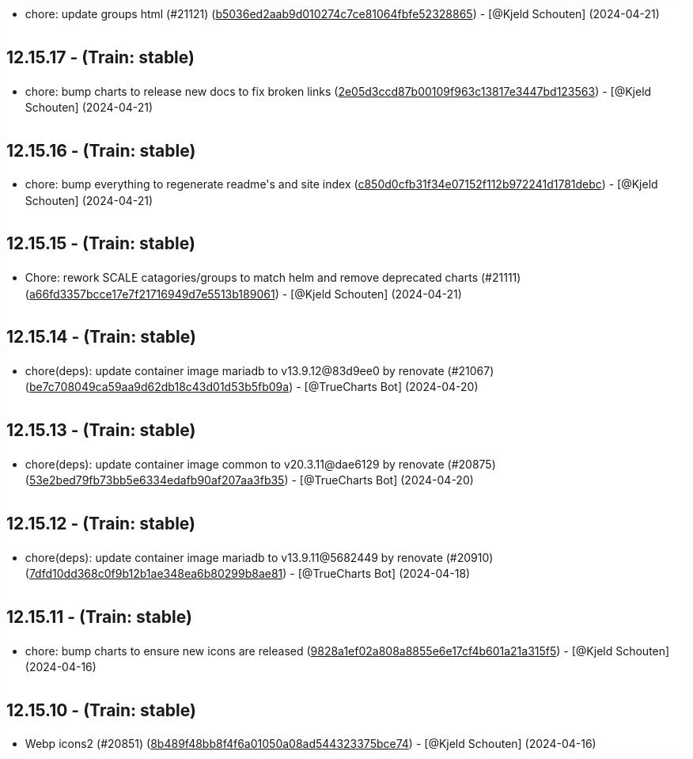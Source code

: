 - chore: update groups html (#21121) ([b5036ed2aab9d010274c7ce81064fbfe52328865](https://github.com/truecharts/charts/commit/b5036ed2aab9d010274c7ce81064fbfe52328865)) - [@Kjeld Schouten] (2024-04-21)

## 12.15.17 - (Train: stable)

- chore: bump charts to release new docs to fix broken links ([2e05d3ccd87b00109f963c13817e3447bd123563](https://github.com/truecharts/charts/commit/2e05d3ccd87b00109f963c13817e3447bd123563)) - [@Kjeld Schouten] (2024-04-21)

## 12.15.16 - (Train: stable)

- chore: bump everything to regenerate readme&#39;s and site index ([c850d0cfb31f34e07152f112b972241d1781debc](https://github.com/truecharts/charts/commit/c850d0cfb31f34e07152f112b972241d1781debc)) - [@Kjeld Schouten] (2024-04-21)

## 12.15.15 - (Train: stable)

- Chore: rework SCALE catagories/groups to match helm and remove deprecated charts (#21111) ([a66fd3357bcce17e7f21716949d7e5513b189061](https://github.com/truecharts/charts/commit/a66fd3357bcce17e7f21716949d7e5513b189061)) - [@Kjeld Schouten] (2024-04-21)

## 12.15.14 - (Train: stable)

- chore(deps): update container image mariadb to v13.9.12@83d9ee0 by renovate (#21067) ([be7c708049ca59aa9d62db18c43d01d53b5fb09a](https://github.com/truecharts/charts/commit/be7c708049ca59aa9d62db18c43d01d53b5fb09a)) - [@TrueCharts Bot] (2024-04-20)

## 12.15.13 - (Train: stable)

- chore(deps): update container image common to v20.3.11@dae6129 by renovate (#20875) ([53e2bed79fb73bb5e6334edafb90af207aa3fb35](https://github.com/truecharts/charts/commit/53e2bed79fb73bb5e6334edafb90af207aa3fb35)) - [@TrueCharts Bot] (2024-04-20)

## 12.15.12 - (Train: stable)

- chore(deps): update container image mariadb to v13.9.11@5682449 by renovate (#20910) ([7dfd10dd368c0f9b12b1ae348ea6b80299b8ae81](https://github.com/truecharts/charts/commit/7dfd10dd368c0f9b12b1ae348ea6b80299b8ae81)) - [@TrueCharts Bot] (2024-04-18)

## 12.15.11 - (Train: stable)

- chore: bump charts to ensure new icons are released ([9828a1ef02a808a8855e6e17cf4b601a21a315f5](https://github.com/truecharts/charts/commit/9828a1ef02a808a8855e6e17cf4b601a21a315f5)) - [@Kjeld Schouten] (2024-04-16)

## 12.15.10 - (Train: stable)

- Webp icons2 (#20851) ([8b489f48bb8f4f6a01050a08ad544323375bce74](https://github.com/truecharts/charts/commit/8b489f48bb8f4f6a01050a08ad544323375bce74)) - [@Kjeld Schouten] (2024-04-16)

